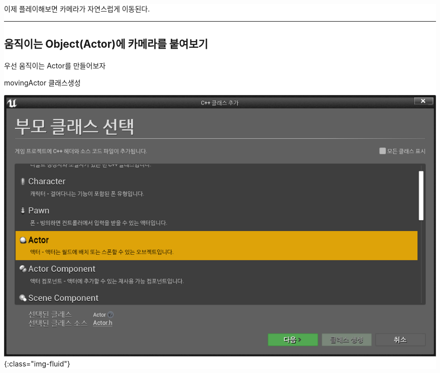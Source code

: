 이제 플레이해보면 카메라가 자연스럽게 이동된다.

---

## 움직이는 Object(Actor)에 카메라를 붙여보기

우선 움직이는 Actor를 만들어보자

movingActor 클래스생성

![](/assets/img/posts/Unreal/tutorial-1-12.PNG){:class="img-fluid"}
